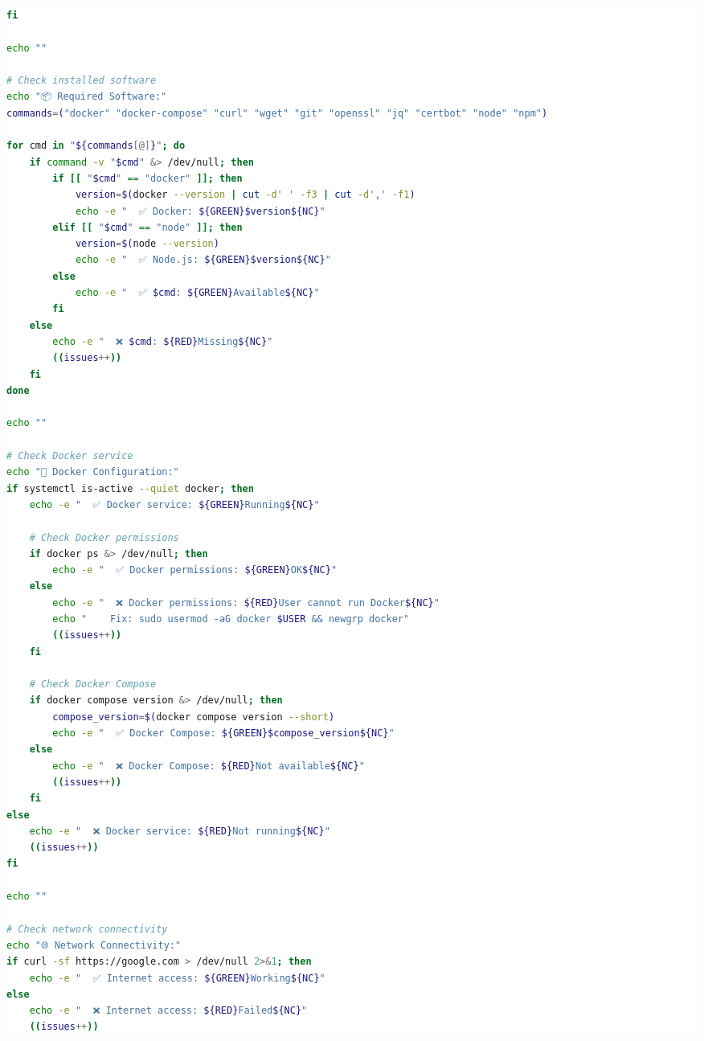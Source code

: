 ```bash
fi

echo ""

# Check installed software
echo "📦 Required Software:"
commands=("docker" "docker-compose" "curl" "wget" "git" "openssl" "jq" "certbot" "node" "npm")

for cmd in "${commands[@]}"; do
    if command -v "$cmd" &> /dev/null; then
        if [[ "$cmd" == "docker" ]]; then
            version=$(docker --version | cut -d' ' -f3 | cut -d',' -f1)
            echo -e "  ✅ Docker: ${GREEN}$version${NC}"
        elif [[ "$cmd" == "node" ]]; then
            version=$(node --version)
            echo -e "  ✅ Node.js: ${GREEN}$version${NC}"
        else
            echo -e "  ✅ $cmd: ${GREEN}Available${NC}"
        fi
    else
        echo -e "  ❌ $cmd: ${RED}Missing${NC}"
        ((issues++))
    fi
done

echo ""

# Check Docker service
echo "🐳 Docker Configuration:"
if systemctl is-active --quiet docker; then
    echo -e "  ✅ Docker service: ${GREEN}Running${NC}"
    
    # Check Docker permissions
    if docker ps &> /dev/null; then
        echo -e "  ✅ Docker permissions: ${GREEN}OK${NC}"
    else
        echo -e "  ❌ Docker permissions: ${RED}User cannot run Docker${NC}"
        echo "    Fix: sudo usermod -aG docker $USER && newgrp docker"
        ((issues++))
    fi
    
    # Check Docker Compose
    if docker compose version &> /dev/null; then
        compose_version=$(docker compose version --short)
        echo -e "  ✅ Docker Compose: ${GREEN}$compose_version${NC}"
    else
        echo -e "  ❌ Docker Compose: ${RED}Not available${NC}"
        ((issues++))
    fi
else
    echo -e "  ❌ Docker service: ${RED}Not running${NC}"
    ((issues++))
fi

echo ""

# Check network connectivity
echo "🌐 Network Connectivity:"
if curl -sf https://google.com > /dev/null 2>&1; then
    echo -e "  ✅ Internet access: ${GREEN}Working${NC}"
else
    echo -e "  ❌ Internet access: ${RED}Failed${NC}"
    ((issues++))
```